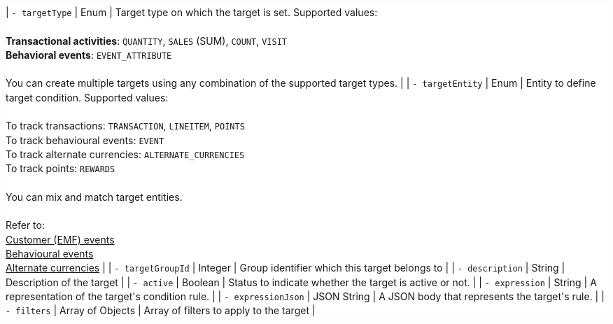 | `- targetType`            | Enum              | Target type on which the target is set. Supported values: <br /><br />**Transactional activities**: `QUANTITY`, `SALES` (SUM), `COUNT`, `VISIT` <br />**Behavioral events**: `EVENT_ATTRIBUTE` <br /><br />You can create multiple targets using any combination of the supported target types.                                                                                                                                                                                                                                                                                                                                                                                             |
| `- targetEntity`          | Enum              | Entity to define target condition. Supported values: <br /><br />To track transactions: `TRANSACTION`, `LINEITEM`, `POINTS` <br />To track behavioural events: `EVENT` <br />To track alternate currencies: `ALTERNATE_CURRENCIES` <br />To track points: `REWARDS` <br /><br />You can mix and match target entities. <br /><br />Refer to:<br />[Customer (EMF) events](https://docs.capillarytech.com/reference/create-target-based-on-emf-eventss)<br />[Behavioural events](https://docs.capillarytech.com/reference/create-target-group-based-on-behavioural-event)<br />[Alternate currencies](https://docs.capillarytech.com/reference/create-target-based-on-alternate-currencies) |
| `- targetGroupId`         | Integer           | Group identifier which this target belongs to                                                                                                                                                                                                                                                                                                                                                                                                                                                                                                                                                                                                                                               |
| `- description`           | String            | Description of the target                                                                                                                                                                                                                                                                                                                                                                                                                                                                                                                                                                                                                                                                   |
| `- active`                | Boolean           | Status to indicate whether the target is active or not.                                                                                                                                                                                                                                                                                                                                                                                                                                                                                                                                                                                                                                     |
| `- expression`            | String            | A representation of the target's condition rule.                                                                                                                                                                                                                                                                                                                                                                                                                                                                                                                                                                                                                                            |
| `- expressionJson`        | JSON String       | A JSON body that represents the target's rule.                                                                                                                                                                                                                                                                                                                                                                                                                                                                                                                                                                                                                                              |
| `- filters`               | Array of Objects  | Array of filters to apply to the target                                                                                                                                                                                                                                                                                                                                                                                                                                                                                                                                                                                                                                                     |